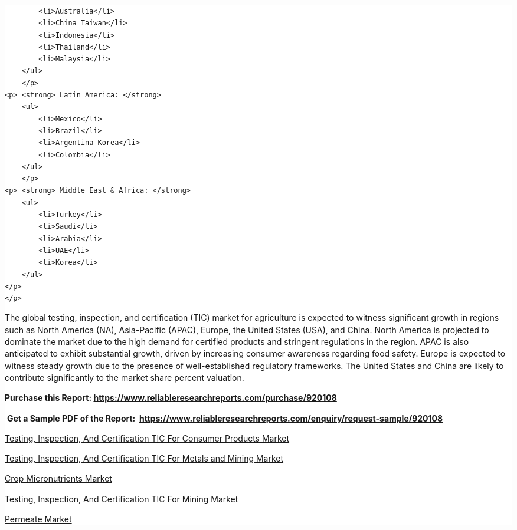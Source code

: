             <li>Australia</li>
            <li>China Taiwan</li>
            <li>Indonesia</li>
            <li>Thailand</li>
            <li>Malaysia</li>
        </ul>
        </p> 
    <p> <strong> Latin America: </strong>
        <ul>
            <li>Mexico</li>
            <li>Brazil</li>
            <li>Argentina Korea</li>
            <li>Colombia</li>
        </ul>
        </p> 
    <p> <strong> Middle East & Africa: </strong>
        <ul>
            <li>Turkey</li>
            <li>Saudi</li>
            <li>Arabia</li>
            <li>UAE</li>
            <li>Korea</li>
        </ul>
    </p>
    </p>
<p><p>The global testing, inspection, and certification (TIC) market for agriculture is expected to witness significant growth in regions such as North America (NA), Asia-Pacific (APAC), Europe, the United States (USA), and China. North America is projected to dominate the market due to the high demand for certified products and stringent regulations in the region. APAC is also anticipated to exhibit substantial growth, driven by increasing consumer awareness regarding food safety. Europe is expected to witness steady growth due to the presence of well-established regulatory frameworks. The United States and China are likely to contribute significantly to the market share percent valuation.</p></p>
<p><strong>Purchase this Report: <a href="https://www.reliableresearchreports.com/purchase/920108">https://www.reliableresearchreports.com/purchase/920108</a></strong></p>
<p>&nbsp;<strong>Get a Sample PDF of the Report:&nbsp;&nbsp;<a href="https://www.reliableresearchreports.com/enquiry/request-sample/920108">https://www.reliableresearchreports.com/enquiry/request-sample/920108</a></strong></p>
<p><strong></strong></p>
<p><p><a href="https://issuu.com/reportprime-2/docs/testing-inspection-and-certification-tic-for-consu?fr=xKAE9_zU1NQ">Testing, Inspection, And Certification TIC For Consumer Products Market</a></p><p><a href="https://issuu.com/reportprime-2/docs/testing-inspection-and-certification-tic-for-metal?fr=xKAE9_zU1NQ">Testing, Inspection, And Certification TIC For Metals and Mining Market</a></p><p><a href="https://www.linkedin.com/pulse/crop-micronutrients-market-research-report-provides-thorough-nbu7f/">Crop Micronutrients Market</a></p><p><a href="https://alexnoahsspace4.quora.com/Testing-Inspection-And-Certification-TIC-For-Mining-Market-Share-Market-New-Trends-Analysis-Report-By-Type-By-Appli">Testing, Inspection, And Certification TIC For Mining Market</a></p><p><a href="https://medium.com/@jasperkuhic2023/permeate-market-size-growth-forecast-2023-2030-8544dd9a0ad1">Permeate Market</a></p></p>
